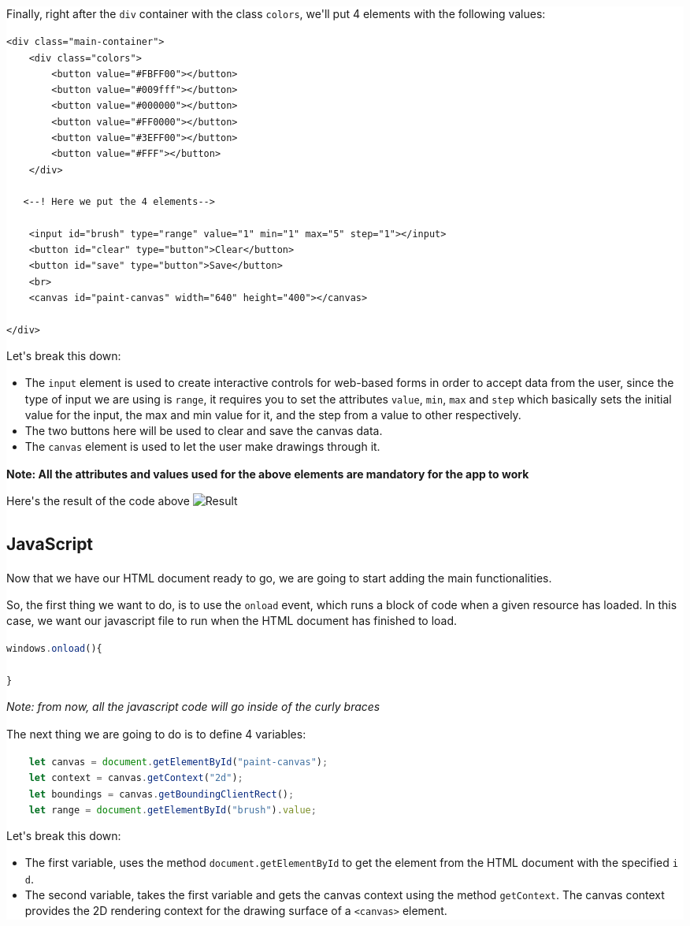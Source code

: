 Finally, right after the `div` container with the class `colors`, we'll put 4 elements with the following values:
```
<div class="main-container">
	<div class="colors">
		<button value="#FBFF00"></button>
		<button value="#009fff"></button>
		<button value="#000000"></button>
		<button value="#FF0000"></button>
		<button value="#3EFF00"></button>
		<button value="#FFF"></button>
	</div>

   <--! Here we put the 4 elements-->

	<input id="brush" type="range" value="1" min="1" max="5" step="1"></input>
	<button id="clear" type="button">Clear</button>
	<button id="save" type="button">Save</button>
	<br>
	<canvas id="paint-canvas" width="640" height="400"></canvas>

</div>
```
Let's break this down:
- The `input` element is used to create interactive controls for web-based forms in order to accept data from the user, since the type of input we are using is `range`, it requires you to set the attributes `value`, `min`, `max` and `step` which basically sets the initial value for the input, the max and min value for it, and the step from a value to other respectively.
- The two buttons here will be used to clear and save the canvas data.
- The `canvas` element is used to let the user make drawings through it.

**Note: All the attributes and values used for the above elements are mandatory for the app to work**

Here's the result of the code above
![Result](https://cloud-lblb3umex.vercel.app/0image.png)

## JavaScript

Now that we have our HTML document ready to go, we are going to start adding the main functionalities.

So, the first thing we want to do, is to use the `onload` event, which runs a block of code when a given resource has loaded. In this case, we want our javascript file to run when the HTML document has finished to load.
```javascript
windows.onload(){

}
```
*Note: from now, all the javascript code will go inside of the curly braces*

The next thing we are going to do is to define 4 variables:
```javascript
	let canvas = document.getElementById("paint-canvas");
	let context = canvas.getContext("2d");
	let boundings = canvas.getBoundingClientRect();
	let range = document.getElementById("brush").value;
```
Let's break this down:
- The first variable, uses the method `document.getElementById` to get the element from the HTML document with the specified `id`.
- The second variable, takes the first variable and gets the canvas context using the method `getContext`. The canvas context provides the 2D rendering context for the drawing surface of a `<canvas>` element.